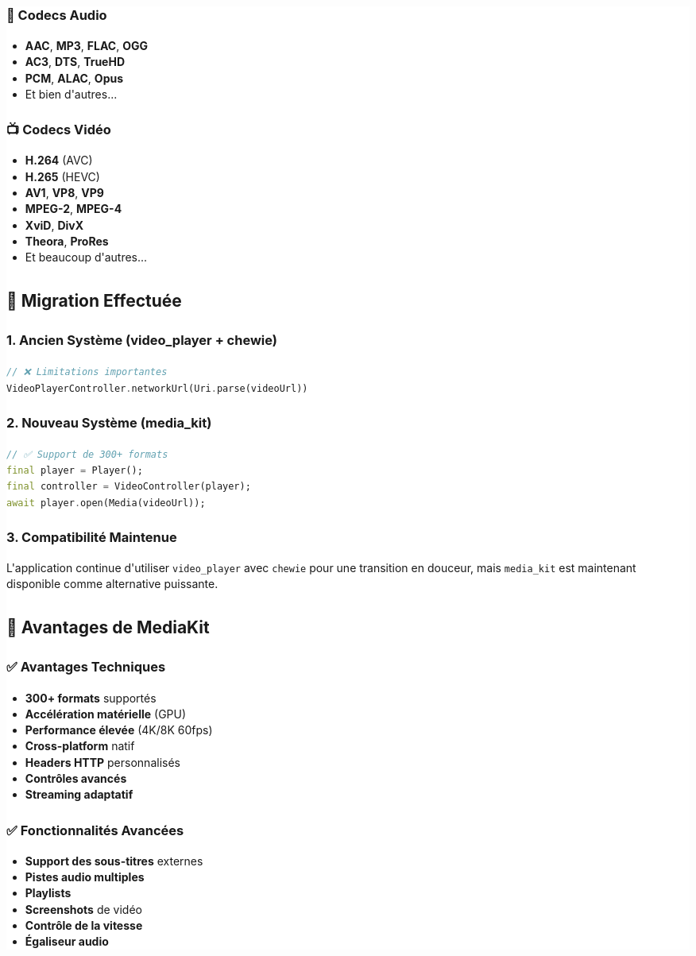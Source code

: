 
### 🎵 Codecs Audio
- **AAC**, **MP3**, **FLAC**, **OGG**
- **AC3**, **DTS**, **TrueHD**
- **PCM**, **ALAC**, **Opus**
- Et bien d'autres...

### 📺 Codecs Vidéo
- **H.264** (AVC)
- **H.265** (HEVC)
- **AV1**, **VP8**, **VP9**
- **MPEG-2**, **MPEG-4**
- **XviD**, **DivX**
- **Theora**, **ProRes**
- Et beaucoup d'autres...

## 🔄 Migration Effectuée

### 1. Ancien Système (video_player + chewie)
```dart
// ❌ Limitations importantes
VideoPlayerController.networkUrl(Uri.parse(videoUrl))
```

### 2. Nouveau Système (media_kit)
```dart
// ✅ Support de 300+ formats
final player = Player();
final controller = VideoController(player);
await player.open(Media(videoUrl));
```

### 3. Compatibilité Maintenue

L'application continue d'utiliser `video_player` avec `chewie` pour une transition en douceur, mais `media_kit` est maintenant disponible comme alternative puissante.

## 🚀 Avantages de MediaKit

### ✅ Avantages Techniques
- **300+ formats** supportés
- **Accélération matérielle** (GPU)
- **Performance élevée** (4K/8K 60fps)
- **Cross-platform** natif
- **Headers HTTP** personnalisés
- **Contrôles avancés**
- **Streaming adaptatif**

### ✅ Fonctionnalités Avancées
- **Support des sous-titres** externes
- **Pistes audio multiples**
- **Playlists**
- **Screenshots** de vidéo
- **Contrôle de la vitesse**
- **Égaliseur audio**
